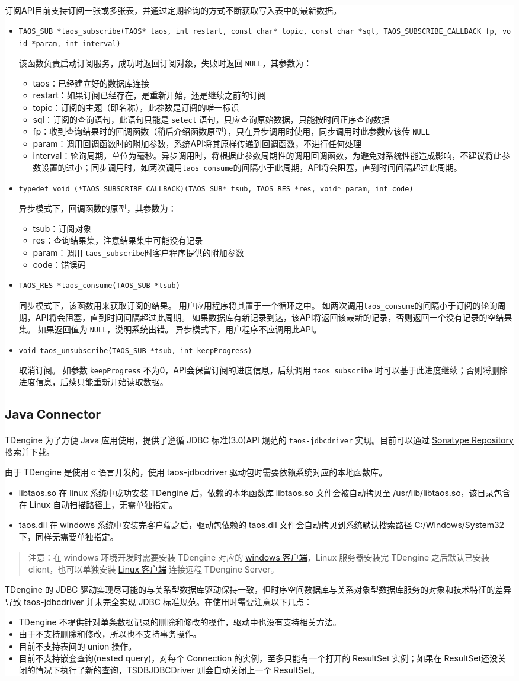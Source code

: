 订阅API目前支持订阅一张或多张表，并通过定期轮询的方式不断获取写入表中的最新数据。 

* `TAOS_SUB *taos_subscribe(TAOS* taos, int restart, const char* topic, const char *sql, TAOS_SUBSCRIBE_CALLBACK fp, void *param, int interval)`

  该函数负责启动订阅服务，成功时返回订阅对象，失败时返回 `NULL`，其参数为：
  * taos：已经建立好的数据库连接
  * restart：如果订阅已经存在，是重新开始，还是继续之前的订阅
  * topic：订阅的主题（即名称），此参数是订阅的唯一标识
  * sql：订阅的查询语句，此语句只能是 `select` 语句，只应查询原始数据，只能按时间正序查询数据
  * fp：收到查询结果时的回调函数（稍后介绍函数原型），只在异步调用时使用，同步调用时此参数应该传 `NULL`
  * param：调用回调函数时的附加参数，系统API将其原样传递到回调函数，不进行任何处理
  * interval：轮询周期，单位为毫秒。异步调用时，将根据此参数周期性的调用回调函数，为避免对系统性能造成影响，不建议将此参数设置的过小；同步调用时，如两次调用`taos_consume`的间隔小于此周期，API将会阻塞，直到时间间隔超过此周期。

* `typedef void (*TAOS_SUBSCRIBE_CALLBACK)(TAOS_SUB* tsub, TAOS_RES *res, void* param, int code)`

  异步模式下，回调函数的原型，其参数为：
  * tsub：订阅对象
  * res：查询结果集，注意结果集中可能没有记录
  * param：调用 `taos_subscribe`时客户程序提供的附加参数
  * code：错误码


* `TAOS_RES *taos_consume(TAOS_SUB *tsub)`

  同步模式下，该函数用来获取订阅的结果。 用户应用程序将其置于一个循环之中。 如两次调用`taos_consume`的间隔小于订阅的轮询周期，API将会阻塞，直到时间间隔超过此周期。 如果数据库有新记录到达，该API将返回该最新的记录，否则返回一个没有记录的空结果集。 如果返回值为 `NULL`，说明系统出错。 异步模式下，用户程序不应调用此API。

* `void taos_unsubscribe(TAOS_SUB *tsub, int keepProgress)`

  取消订阅。 如参数 `keepProgress` 不为0，API会保留订阅的进度信息，后续调用 `taos_subscribe` 时可以基于此进度继续；否则将删除进度信息，后续只能重新开始读取数据。


##  Java Connector

TDengine 为了方便 Java 应用使用，提供了遵循 JDBC 标准(3.0)API 规范的 `taos-jdbcdriver` 实现。目前可以通过 [Sonatype Repository][1] 搜索并下载。

由于 TDengine 是使用 c 语言开发的，使用 taos-jdbcdriver 驱动包时需要依赖系统对应的本地函数库。

* libtaos.so 
    在 linux 系统中成功安装 TDengine 后，依赖的本地函数库 libtaos.so 文件会被自动拷贝至 /usr/lib/libtaos.so，该目录包含在 Linux 自动扫描路径上，无需单独指定。
    
* taos.dll
    在 windows 系统中安装完客户端之后，驱动包依赖的 taos.dll 文件会自动拷贝到系统默认搜索路径 C:/Windows/System32 下，同样无需要单独指定。
    
> 注意：在 windows 环境开发时需要安装 TDengine 对应的 [windows 客户端][14]，Linux 服务器安装完 TDengine 之后默认已安装 client，也可以单独安装 [Linux 客户端][15] 连接远程 TDengine Server。

TDengine 的 JDBC 驱动实现尽可能的与关系型数据库驱动保持一致，但时序空间数据库与关系对象型数据库服务的对象和技术特征的差异导致 taos-jdbcdriver 并未完全实现 JDBC 标准规范。在使用时需要注意以下几点：

* TDengine 不提供针对单条数据记录的删除和修改的操作，驱动中也没有支持相关方法。
* 由于不支持删除和修改，所以也不支持事务操作。
* 目前不支持表间的 union 操作。
* 目前不支持嵌套查询(nested query)，对每个 Connection 的实例，至多只能有一个打开的 ResultSet 实例；如果在 ResultSet还没关闭的情况下执行了新的查询，TSDBJDBCDriver 则会自动关闭上一个 ResultSet。


[1]: https://search.maven.org/artifact/com.taosdata.jdbc/taos-jdbcdriver
[2]: https://mvnrepository.com/artifact/com.taosdata.jdbc/taos-jdbcdriver
[3]: https://github.com/taosdata/TDengine
[4]: https://www.taosdata.com/blog/2019/12/03/jdbcdriver%e6%89%be%e4%b8%8d%e5%88%b0%e5%8a%a8%e6%80%81%e9%93%be%e6%8e%a5%e5%ba%93/
[5]: https://github.com/brettwooldridge/HikariCP
[6]: https://github.com/alibaba/druid
[7]: https://github.com/taosdata/TDengine/issues
[8]: https://search.maven.org/artifact/com.taosdata.jdbc/taos-jdbcdriver
[9]: https://mvnrepository.com/artifact/com.taosdata.jdbc/taos-jdbcdriver
[10]: https://maven.aliyun.com/mvn/search
[11]:  https://github.com/taosdata/TDengine/tree/develop/tests/examples/JDBC/SpringJdbcTemplate
[12]: https://github.com/taosdata/TDengine/tree/develop/tests/examples/JDBC/springbootdemo
[13]: https://www.taosdata.com/cn/documentation/administrator/#%E5%AE%A2%E6%88%B7%E7%AB%AF%E9%85%8D%E7%BD%AE
[14]: https://www.taosdata.com/cn/documentation/connector/#Windows%E5%AE%A2%E6%88%B7%E7%AB%AF%E5%8F%8A%E7%A8%8B%E5%BA%8F%E6%8E%A5%E5%8F%A3
[15]: https://www.taosdata.com/cn/getting-started/#%E5%BF%AB%E9%80%9F%E4%B8%8A%E6%89%8B